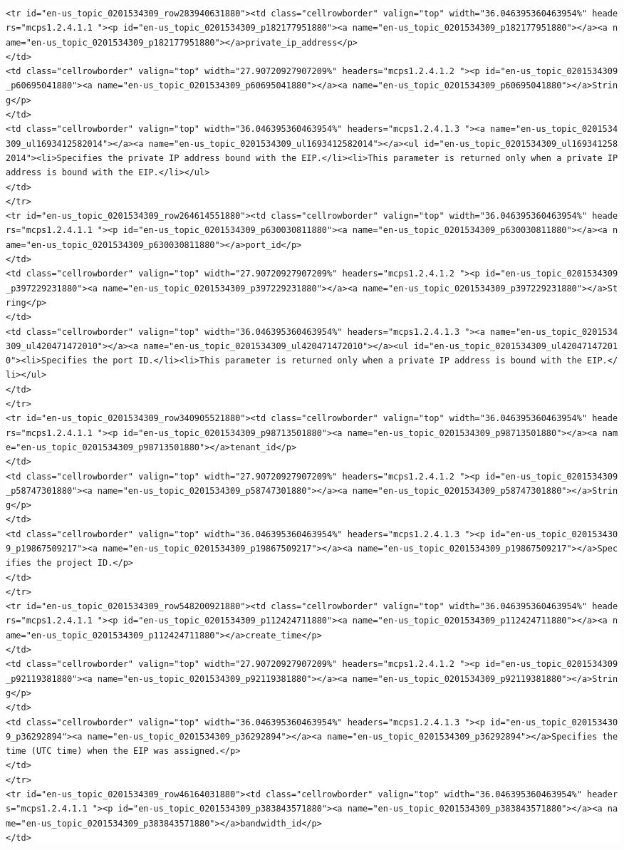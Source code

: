     <tr id="en-us_topic_0201534309_row283940631880"><td class="cellrowborder" valign="top" width="36.046395360463954%" headers="mcps1.2.4.1.1 "><p id="en-us_topic_0201534309_p182177951880"><a name="en-us_topic_0201534309_p182177951880"></a><a name="en-us_topic_0201534309_p182177951880"></a>private_ip_address</p>
    </td>
    <td class="cellrowborder" valign="top" width="27.90720927907209%" headers="mcps1.2.4.1.2 "><p id="en-us_topic_0201534309_p60695041880"><a name="en-us_topic_0201534309_p60695041880"></a><a name="en-us_topic_0201534309_p60695041880"></a>String</p>
    </td>
    <td class="cellrowborder" valign="top" width="36.046395360463954%" headers="mcps1.2.4.1.3 "><a name="en-us_topic_0201534309_ul1693412582014"></a><a name="en-us_topic_0201534309_ul1693412582014"></a><ul id="en-us_topic_0201534309_ul1693412582014"><li>Specifies the private IP address bound with the EIP.</li><li>This parameter is returned only when a private IP address is bound with the EIP.</li></ul>
    </td>
    </tr>
    <tr id="en-us_topic_0201534309_row264614551880"><td class="cellrowborder" valign="top" width="36.046395360463954%" headers="mcps1.2.4.1.1 "><p id="en-us_topic_0201534309_p630030811880"><a name="en-us_topic_0201534309_p630030811880"></a><a name="en-us_topic_0201534309_p630030811880"></a>port_id</p>
    </td>
    <td class="cellrowborder" valign="top" width="27.90720927907209%" headers="mcps1.2.4.1.2 "><p id="en-us_topic_0201534309_p397229231880"><a name="en-us_topic_0201534309_p397229231880"></a><a name="en-us_topic_0201534309_p397229231880"></a>String</p>
    </td>
    <td class="cellrowborder" valign="top" width="36.046395360463954%" headers="mcps1.2.4.1.3 "><a name="en-us_topic_0201534309_ul420471472010"></a><a name="en-us_topic_0201534309_ul420471472010"></a><ul id="en-us_topic_0201534309_ul420471472010"><li>Specifies the port ID.</li><li>This parameter is returned only when a private IP address is bound with the EIP.</li></ul>
    </td>
    </tr>
    <tr id="en-us_topic_0201534309_row340905521880"><td class="cellrowborder" valign="top" width="36.046395360463954%" headers="mcps1.2.4.1.1 "><p id="en-us_topic_0201534309_p98713501880"><a name="en-us_topic_0201534309_p98713501880"></a><a name="en-us_topic_0201534309_p98713501880"></a>tenant_id</p>
    </td>
    <td class="cellrowborder" valign="top" width="27.90720927907209%" headers="mcps1.2.4.1.2 "><p id="en-us_topic_0201534309_p58747301880"><a name="en-us_topic_0201534309_p58747301880"></a><a name="en-us_topic_0201534309_p58747301880"></a>String</p>
    </td>
    <td class="cellrowborder" valign="top" width="36.046395360463954%" headers="mcps1.2.4.1.3 "><p id="en-us_topic_0201534309_p19867509217"><a name="en-us_topic_0201534309_p19867509217"></a><a name="en-us_topic_0201534309_p19867509217"></a>Specifies the project ID.</p>
    </td>
    </tr>
    <tr id="en-us_topic_0201534309_row548200921880"><td class="cellrowborder" valign="top" width="36.046395360463954%" headers="mcps1.2.4.1.1 "><p id="en-us_topic_0201534309_p112424711880"><a name="en-us_topic_0201534309_p112424711880"></a><a name="en-us_topic_0201534309_p112424711880"></a>create_time</p>
    </td>
    <td class="cellrowborder" valign="top" width="27.90720927907209%" headers="mcps1.2.4.1.2 "><p id="en-us_topic_0201534309_p92119381880"><a name="en-us_topic_0201534309_p92119381880"></a><a name="en-us_topic_0201534309_p92119381880"></a>String</p>
    </td>
    <td class="cellrowborder" valign="top" width="36.046395360463954%" headers="mcps1.2.4.1.3 "><p id="en-us_topic_0201534309_p36292894"><a name="en-us_topic_0201534309_p36292894"></a><a name="en-us_topic_0201534309_p36292894"></a>Specifies the time (UTC time) when the EIP was assigned.</p>
    </td>
    </tr>
    <tr id="en-us_topic_0201534309_row46164031880"><td class="cellrowborder" valign="top" width="36.046395360463954%" headers="mcps1.2.4.1.1 "><p id="en-us_topic_0201534309_p383843571880"><a name="en-us_topic_0201534309_p383843571880"></a><a name="en-us_topic_0201534309_p383843571880"></a>bandwidth_id</p>
    </td>